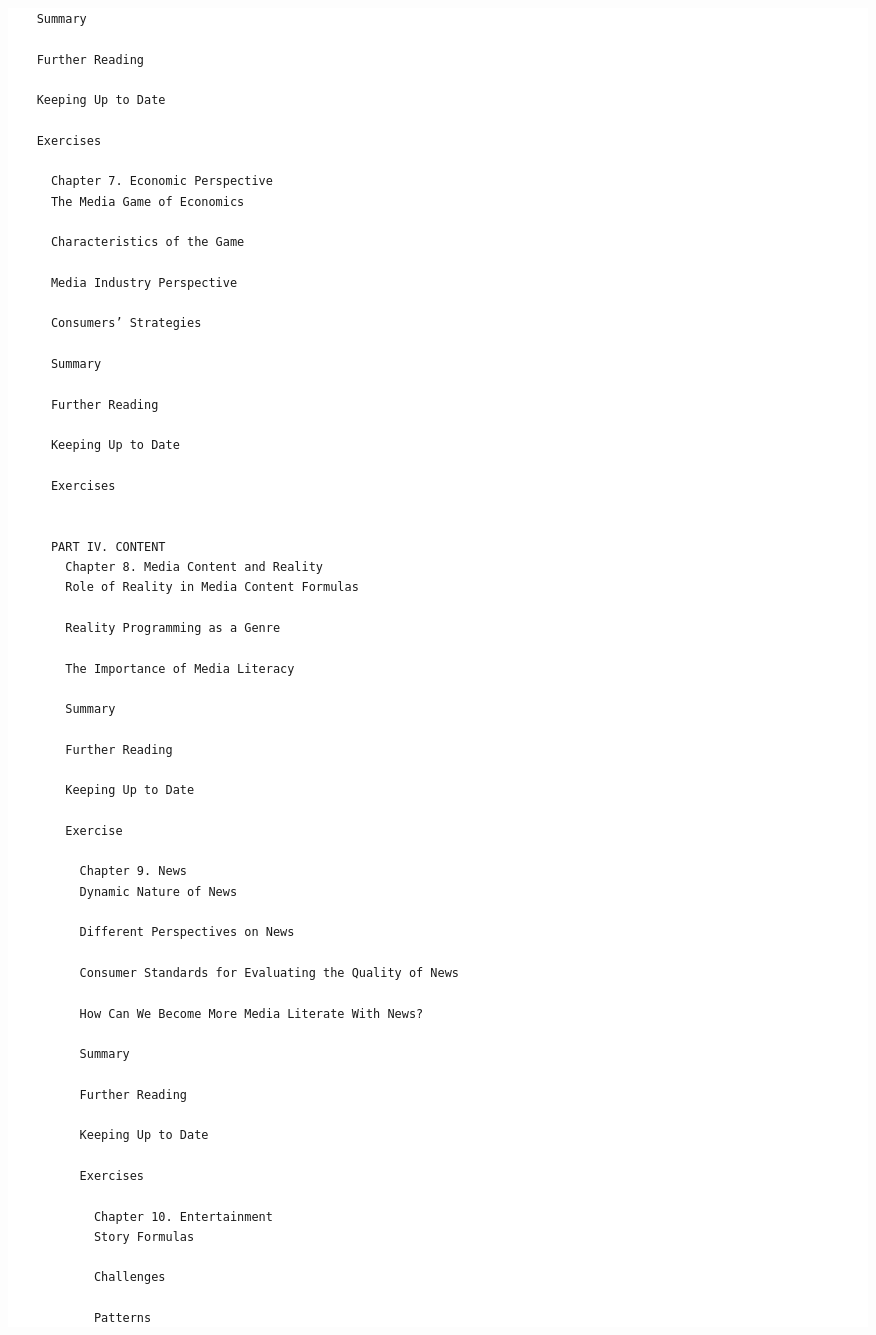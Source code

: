         Summary

        Further Reading

        Keeping Up to Date

        Exercises

          Chapter 7. Economic Perspective
          The Media Game of Economics

          Characteristics of the Game

          Media Industry Perspective

          Consumers’ Strategies

          Summary

          Further Reading

          Keeping Up to Date

          Exercises


          PART IV. CONTENT
            Chapter 8. Media Content and Reality
            Role of Reality in Media Content Formulas

            Reality Programming as a Genre

            The Importance of Media Literacy

            Summary

            Further Reading

            Keeping Up to Date

            Exercise

              Chapter 9. News
              Dynamic Nature of News

              Different Perspectives on News

              Consumer Standards for Evaluating the Quality of News

              How Can We Become More Media Literate With News?

              Summary

              Further Reading

              Keeping Up to Date

              Exercises

                Chapter 10. Entertainment
                Story Formulas

                Challenges

                Patterns
